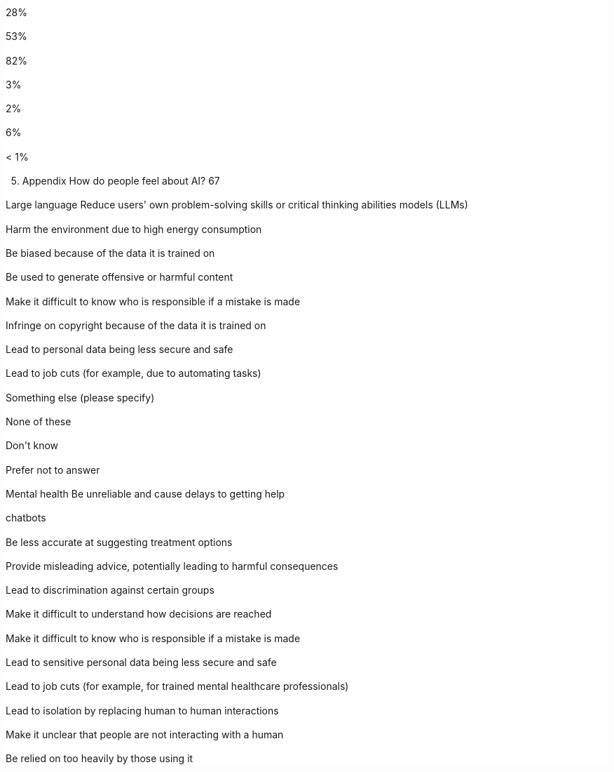 28%

53%

82%

3%

2%

6%

< 1%

5. Appendix How do people feel about AI? 67


Large language Reduce users' own problem-solving skills or critical thinking abilities
models (LLMs)

Harm the environment due to high energy consumption

Be biased because of the data it is trained on

Be used to generate offensive or harmful content

Make it difficult to know who is responsible if a mistake is made

Infringe on copyright because of the data it is trained on

Lead to personal data being less secure and safe

Lead to job cuts (for example, due to automating tasks)

Something else (please specify)

None of these

Don't know

Prefer not to answer

Mental health Be unreliable and cause delays to getting help

chatbots

Be less accurate at suggesting treatment options

Provide misleading advice, potentially leading to harmful consequences

Lead to discrimination against certain groups

Make it difficult to understand how decisions are reached

Make it difficult to know who is responsible if a mistake is made

Lead to sensitive personal data being less secure and safe

Lead to job cuts (for example, for trained mental healthcare professionals)

Lead to isolation by replacing human to human interactions

Make it unclear that people are not interacting with a human

Be relied on too heavily by those using it
